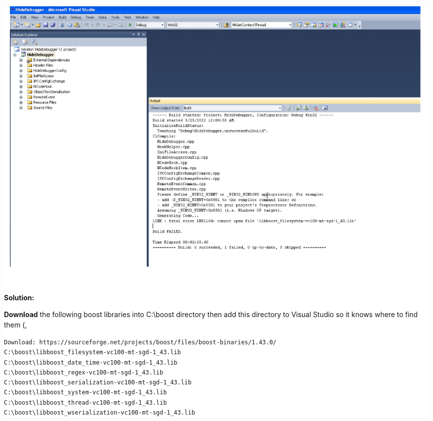 ![alt_text](images/image29.png "image_tooltip")


**Solution:**

**Download** the following boost libraries into C:\boost directory then add this directory to Visual Studio so it knows where to find them (,


```
Download: https://sourceforge.net/projects/boost/files/boost-binaries/1.43.0/
C:\boost\libboost_filesystem-vc100-mt-sgd-1_43.lib
C:\boost\libboost_date_time-vc100-mt-sgd-1_43.lib
C:\boost\libboost_regex-vc100-mt-sgd-1_43.lib
C:\boost\libboost_serialization-vc100-mt-sgd-1_43.lib
C:\boost\libboost_system-vc100-mt-sgd-1_43.lib
C:\boost\libboost_thread-vc100-mt-sgd-1_43.lib
C:\boost\libboost_wserialization-vc100-mt-sgd-1_43.lib
```

